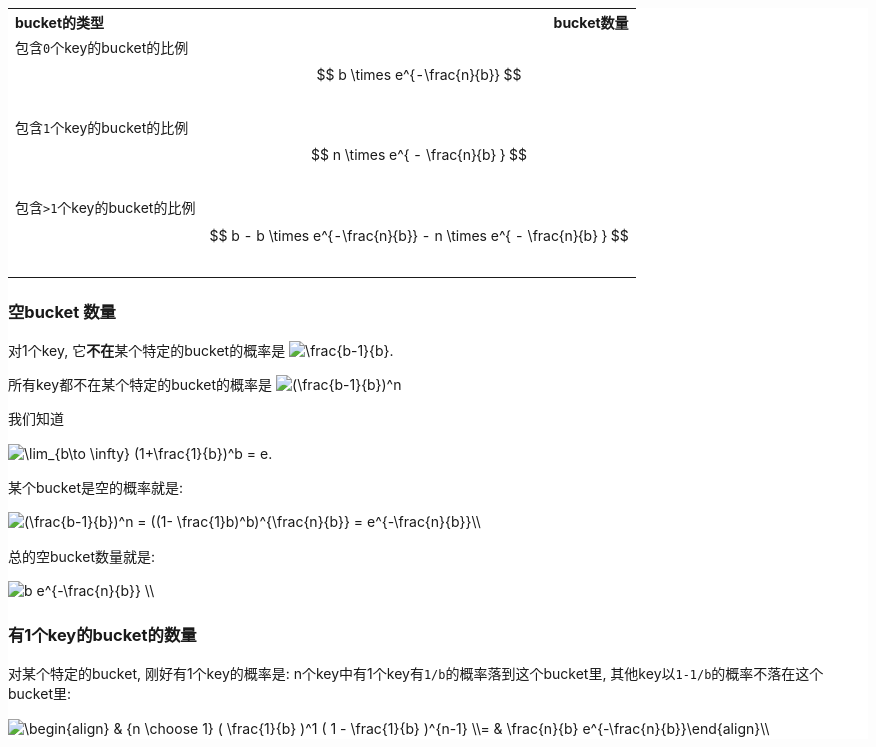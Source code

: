 <table>
<tr class="header">
<th style="text-align: left;">bucket的类型</th>
<th style="text-align: right;">bucket数量</th>
</tr>
<tr class="odd">
<td style="text-align: left;">包含<code>0</code>个key的bucket的比例</td>
<td style="text-align: right;"><br /><span class="math display">$$ b \times e^{-\frac{n}{b}} $$</span><br /></td>
</tr>
<tr class="even">
<td style="text-align: left;">包含<code>1</code>个key的bucket的比例</td>
<td style="text-align: right;"><br /><span class="math display">$$ n \times e^{ - \frac{n}{b} } $$</span><br /></td>
</tr>
<tr class="odd">
<td style="text-align: left;">包含<code>&gt;1</code>个key的bucket的比例</td>
<td style="text-align: right;"><br /><span class="math display">$$ b - b \times e^{-\frac{n}{b}} - n \times e^{ - \frac{n}{b} } $$</span><br /></td>
</tr>
</table>

<a class="md-anchor" name="空bucket-数量"></a>

### 空bucket 数量

对1个key, 它**不在**某个特定的bucket的概率是
<img src="https://www.zhihu.com/equation?tex=%20%5Cfrac%7Bb-1%7D%7Bb%7D%20" alt=" \frac{b-1}{b} " class="ee_img tr_noresize" eeimg="1">.

所有key都不在某个特定的bucket的概率是
<img src="https://www.zhihu.com/equation?tex=%28%5Cfrac%7Bb-1%7D%7Bb%7D%29%5En" alt="(\frac{b-1}{b})^n" class="ee_img tr_noresize" eeimg="1">

我们知道

<img src="https://www.zhihu.com/equation?tex=%20%5Clim_%7Bb%5Cto%20%5Cinfty%7D%20%281%2B%5Cfrac%7B1%7D%7Bb%7D%29%5Eb%20%3D%20e%20" alt=" \lim_{b\to \infty} (1+\frac{1}{b})^b = e " class="ee_img tr_noresize" eeimg="1">.

某个bucket是空的概率就是:

<img src="https://www.zhihu.com/equation?tex=%28%5Cfrac%7Bb-1%7D%7Bb%7D%29%5En%20%3D%20%28%281-%20%5Cfrac%7B1%7Db%29%5Eb%29%5E%7B%5Cfrac%7Bn%7D%7Bb%7D%7D%20%3D%20e%5E%7B-%5Cfrac%7Bn%7D%7Bb%7D%7D%5C%5C" alt="(\frac{b-1}{b})^n = ((1- \frac{1}b)^b)^{\frac{n}{b}} = e^{-\frac{n}{b}}\\" class="ee_img tr_noresize" eeimg="1">

总的空bucket数量就是:

<img src="https://www.zhihu.com/equation?tex=%20b%20e%5E%7B-%5Cfrac%7Bn%7D%7Bb%7D%7D%20%5C%5C" alt=" b e^{-\frac{n}{b}} \\" class="ee_img tr_noresize" eeimg="1">

<a class="md-anchor" name="有1个key的bucket的数量"></a>

### 有1个key的bucket的数量

对某个特定的bucket, 刚好有1个key的概率是:
n个key中有1个key有`1/b`的概率落到这个bucket里,
其他key以`1-1/b`的概率不落在这个bucket里:

<img src="https://www.zhihu.com/equation?tex=%5Cbegin%7Balign%7D%20%20%26%20%7Bn%20%5Cchoose%201%7D%20%28%20%5Cfrac%7B1%7D%7Bb%7D%20%29%5E1%20%28%201%20-%20%5Cfrac%7B1%7D%7Bb%7D%20%29%5E%7Bn-1%7D%20%5C%5C%3D%20%26%20%5Cfrac%7Bn%7D%7Bb%7D%20e%5E%7B-%5Cfrac%7Bn%7D%7Bb%7D%7D%5Cend%7Balign%7D%5C%5C" alt="\begin{align}  & {n \choose 1} ( \frac{1}{b} )^1 ( 1 - \frac{1}{b} )^{n-1} \\= & \frac{n}{b} e^{-\frac{n}{b}}\end{align}\\" class="ee_img tr_noresize" eeimg="1">
